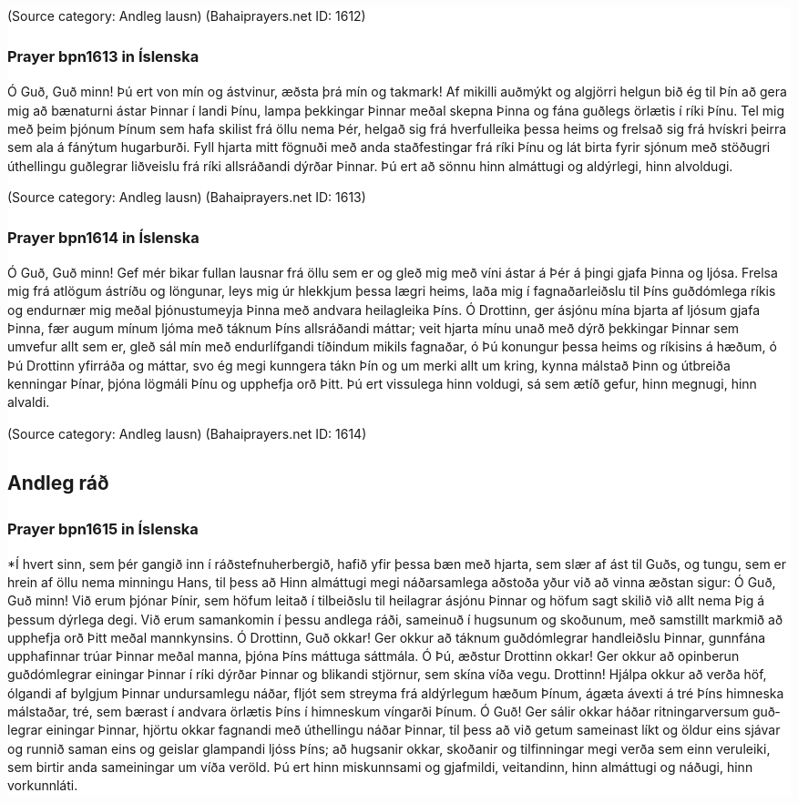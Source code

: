 (Source category: Andleg lausn)
(Bahaiprayers.net ID: 1612)






<a id="bpn1613"></a> 
### Prayer bpn1613 in Íslenska
Ó Guð, Guð minn! Þú ert von mín og ástvinur, æðsta þrá mín og takmark! Af mikilli auð­mýkt og algjörri helgun bið ég til Þín að gera mig að bænaturni ástar Þinnar í landi Þínu, lampa þekkingar Þinnar meðal skepna Þinna og fána guðlegs örlætis í ríki Þínu.
Tel mig með þeim þjónum Þínum sem hafa skilist frá öllu nema Þér, helgað sig frá hverfulleika þessa heims og frelsað sig frá hvískri þeirra sem ala á fá­nýtum hugarburði.
Fyll hjarta mitt fögnuði með anda staðfestingar frá ríki Þínu og lát birta fyrir sjónum með stöðugri úthellingu guðlegrar liðveislu frá ríki allsráðandi dýrð­ar Þinnar.
Þú ert að sönnu hinn almáttugi og aldýrlegi, hinn alvoldugi.

(Source category: Andleg lausn)
(Bahaiprayers.net ID: 1613)






<a id="bpn1614"></a> 
### Prayer bpn1614 in Íslenska
Ó Guð, Guð minn! Gef mér bikar fullan lausnar frá öllu sem er og gleð mig með víni ástar á Þér á þingi gjafa Þinna og ljósa. Frelsa mig frá atlögum ástríðu og löngunar, leys mig úr hlekkj­um þessa lægri heims, laða mig í fagnaðar­leiðslu til Þíns guðdómlega ríkis og endurnær mig meðal þjónustumeyja Þinna með andvara heilag­leika Þíns.
Ó Drottinn, ger ásjónu mína bjarta af ljósum gjafa Þinna, fær augum mínum ljóma með táknum Þíns allsráðandi máttar; veit hjarta mínu unað með dýrð þekkingar Þinnar sem umvefur allt sem er, gleð sál mín með endurlífgandi tíðindum mikils fagnaðar, ó Þú konungur þessa heims og ríkisins á hæðum, ó Þú Drottinn yfirráða og máttar, svo ég megi kunngera tákn Þín og um merki allt um kring, kynna málstað Þinn og útbreiða kenningar Þínar, þjóna lögmáli Þínu og upphefja orð Þitt.
Þú ert vissulega hinn voldugi, sá sem ætíð gefur, hinn megnugi, hinn alvaldi.

(Source category: Andleg lausn)
(Bahaiprayers.net ID: 1614)







<a id="Andleg ráð"></a> 
## Andleg ráð

<a id="bpn1615"></a> 
### Prayer bpn1615 in Íslenska
*Í hvert sinn, sem þér gangið inn í ráðstefnuherbergið, hafið yfir þessa bæn með hjarta, sem slær af ást til Guðs, og tungu, sem er hrein af öllu nema minningu Hans, til þess að Hinn almáttugi megi náðarsamlega aðstoða yður við að vinna æðstan sigur:
Ó Guð, Guð minn! Við erum þjónar Þínir, sem höfum leitað í tilbeiðslu til heilagrar ásjónu Þinnar og höfum sagt skilið við allt nema Þig á þessum dýrlega degi. Við erum samankomin í þessu andlega ráði, sameinuð í hugsunum og skoð­unum, með samstillt markmið að upphefja orð Þitt meðal mannkynsins. Ó Drottinn, Guð okkar! Ger okkur að táknum guðdómlegrar handleiðslu Þinn­ar, gunnfána upphafinnar trúar Þinnar meðal manna, þjóna Þíns máttuga sáttmála. Ó Þú, æðstur Drottinn okkar! Ger okkur að opinberun guðdóm­legrar einingar Þinnar í ríki dýrðar Þinnar og blikandi stjörnur, sem skína víða vegu. Drottinn! Hjálpa okkur að verða höf, ólgandi af bylgjum Þinnar undursamlegu náðar, fljót sem streyma frá aldýrlegum hæðum Þínum, ágæta ávexti á tré Þíns himneska málstaðar, tré, sem bærast í andvara örlætis Þíns í himneskum víngarði Þínum. Ó Guð! Ger sálir okkar háðar ritningarversum guð­­legrar einingar Þinnar, hjörtu okkar fagn­andi með út­hellingu náðar Þinnar, til þess að við getum sam­einast líkt og öldur eins sjávar og runnið saman eins og geislar glampandi ljóss Þíns; að hugsanir okkar, skoðanir og tilfinningar megi verða sem einn veruleiki, sem birtir anda sameiningar um víða veröld.
Þú ert hinn miskunnsami og gjafmildi, veitand­inn, hinn almáttugi og náðugi, hinn vorkunnláti.
